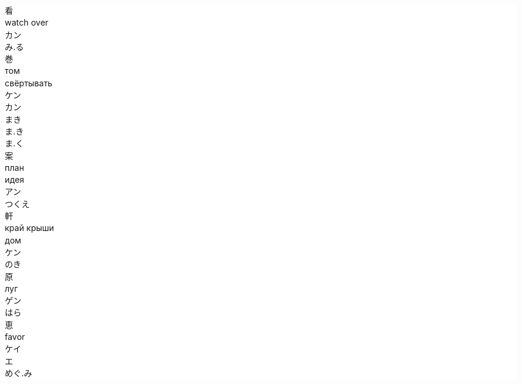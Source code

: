 <div class="kanji-value">看</div>
<div class="kanji-item-meaning">
<div>watch over</div>
</div>
<div class="kanji-item-reading">
<div class="kanji-item-reading-on">カン</div>
<div class="kanji-item-reading-kun">み.る</div>
</div>
</div>
<div class="kanji-item">
<div class="kanji-value">巻</div>
<div class="kanji-item-meaning">
<div>том</div>
<div>свёртывать</div>
</div>
<div class="kanji-item-reading">
<div class="kanji-item-reading-on">ケン</div>
<div class="kanji-item-reading-on">カン</div>
<div class="kanji-item-reading-kun">まき</div>
<div class="kanji-item-reading-kun">ま.き</div>
<div class="kanji-item-reading-kun">ま.く</div>
</div>
</div>
<div class="kanji-item">
<div class="kanji-value">案</div>
<div class="kanji-item-meaning">
<div>план</div>
<div>идея</div>
</div>
<div class="kanji-item-reading">
<div class="kanji-item-reading-on">アン</div>
<div class="kanji-item-reading-kun">つくえ</div>
</div>
</div>
<div class="kanji-item">
<div class="kanji-value">軒</div>
<div class="kanji-item-meaning">
<div>край крыши</div>
<div>дом</div>
</div>
<div class="kanji-item-reading">
<div class="kanji-item-reading-on">ケン</div>
<div class="kanji-item-reading-kun">のき</div>
</div>
</div>
<div class="kanji-item">
<div class="kanji-value">原</div>
<div class="kanji-item-meaning">
<div>луг</div>
</div>
<div class="kanji-item-reading">
<div class="kanji-item-reading-on">ゲン</div>
<div class="kanji-item-reading-kun">はら</div>
</div>
</div>
<div class="kanji-item">
<div class="kanji-value">恵</div>
<div class="kanji-item-meaning">
<div>favor</div>
</div>
<div class="kanji-item-reading">
<div class="kanji-item-reading-on">ケイ</div>
<div class="kanji-item-reading-on">エ</div>
<div class="kanji-item-reading-kun">めぐ.み</div>